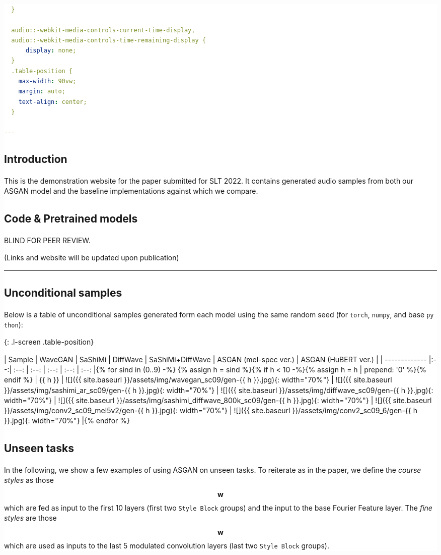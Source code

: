 ```yaml
  }

  audio::-webkit-media-controls-current-time-display,
  audio::-webkit-media-controls-time-remaining-display {
      display: none;
  }
  .table-position {
    max-width: 90vw;
    margin: auto;
    text-align: center;
  }

---
```


## Introduction

This is the demonstration website for the paper submitted for SLT 2022.
It contains generated audio samples from both our ASGAN model and the baseline implementations against which we compare.

## Code & Pretrained models

BLIND FOR PEER REVIEW.

(Links and website will be updated upon publication)

***

## Unconditional samples



Below is a table of unconditional samples generated form each model using the same random seed (for `torch`, `numpy`, and base `python`):

{: .l-screen .table-position}

| Sample        | WaveGAN | SaShiMi  | DiffWave | SaShiMi+DiffWave | ASGAN (mel-spec ver.) | ASGAN (HuBERT ver.) |
| ------------- |:--:| :--: | :--: | :--: | :--: | :--: |{% for sind in (0..9) -%}
{% assign h = sind %}{% if h < 10 -%}{% assign h = h | prepend: '0' %}{% endif %}
| {{ h }} | ![]({{ site.baseurl }}/assets/img/wavegan_sc09/gen-{{ h }}.jpg){: width="70%"}  <audio controls controlsList="nodownload noplaybackrate" class='audio-smaller'><source src="{{ site.baseurl }}/assets/img/wavegan_sc09/gen-{{h}}.wav"></audio> | ![]({{ site.baseurl }}/assets/img/sashimi_ar_sc09/gen-{{ h }}.jpg){: width="70%"}  <audio controls controlsList="nodownload noplaybackrate" class='audio-smaller'><source src="{{ site.baseurl }}/assets/img/sashimi_ar_sc09/gen-{{h}}.wav"></audio>  |  ![]({{ site.baseurl }}/assets/img/diffwave_sc09/gen-{{ h }}.jpg){: width="70%"}  <audio controls controlsList="nodownload noplaybackrate" class='audio-smaller'><source src="{{ site.baseurl }}/assets/img/diffwave_sc09/gen-{{h}}.wav"></audio>  |  ![]({{ site.baseurl }}/assets/img/sashimi_diffwave_800k_sc09/gen-{{ h }}.jpg){: width="70%"}  <audio controls controlsList="nodownload noplaybackrate" class='audio-smaller'><source src="{{ site.baseurl }}/assets/img/sashimi_diffwave_800k_sc09/gen-{{h}}.wav"></audio> |  ![]({{ site.baseurl }}/assets/img/conv2_sc09_mel5v2/gen-{{ h }}.jpg){: width="70%"}  <audio controls controlsList="nodownload noplaybackrate" class='audio-smaller'><source src="{{ site.baseurl }}/assets/img/conv2_sc09_mel5v2/gen-{{h}}.wav"></audio> | ![]({{ site.baseurl }}/assets/img/conv2_sc09_6/gen-{{ h }}.jpg){: width="70%"}  <audio controls controlsList="nodownload noplaybackrate" class='audio-smaller'><source src="{{ site.baseurl }}/assets/img/conv2_sc09_6/gen-{{h}}.wav"></audio>  |{% endfor %}


## Unseen tasks

In the following, we show a few examples of using ASGAN on unseen tasks.
To reiterate as in the paper, we define the *course styles* as those $$ \mathbf{w} $$ which are fed as input to the first 10 layers (first two `Style Block` groups) and the input to the base Fourier Feature layer.
The *fine styles* are those $$ \mathbf{w} $$ which are used as inputs to the last 5 modulated convolution layers (last two `Style Block` groups).
